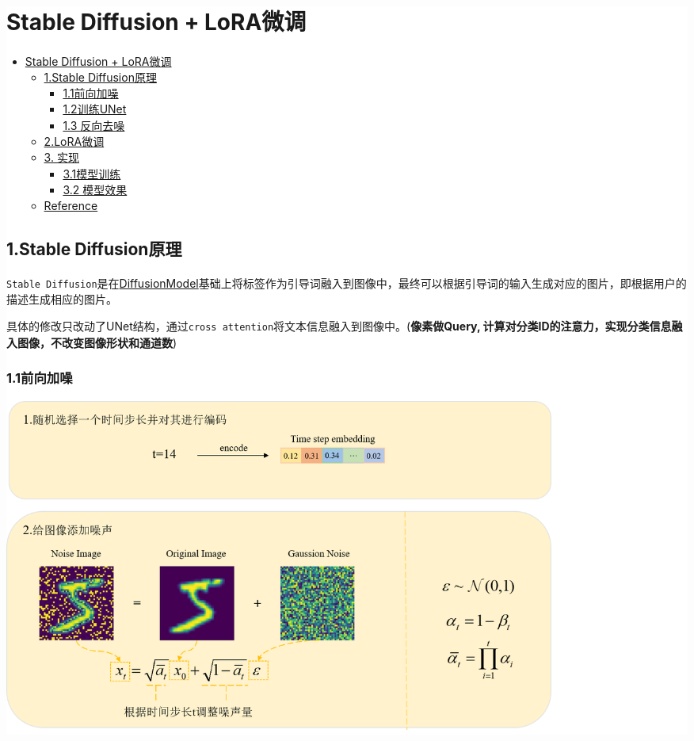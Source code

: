 # Stable Diffusion + LoRA微调

- [Stable Diffusion + LoRA微调](#stable-diffusion--lora微调)
  - [1.Stable Diffusion原理](#1stable-diffusion原理)
    - [1.1前向加噪](#11前向加噪)
    - [1.2训练UNet](#12训练unet)
    - [1.3 反向去噪](#13-反向去噪)
  - [2.LoRA微调](#2lora微调)
  - [3. 实现](#3-实现)
    - [3.1模型训练](#31模型训练)
    - [3.2 模型效果](#32-模型效果)
  - [Reference](#reference)


## 1.Stable Diffusion原理

`Stable Diffusion`是在[DiffusionModel](https://github.com/JiaxingSong718/DifussionModel)基础上将标签作为引导词融入到图像中，最终可以根据引导词的输入生成对应的图片，即根据用户的描述生成相应的图片。

具体的修改只改动了UNet结构，通过`cross attention`将文本信息融入到图像中。(**像素做Query, 计算对分类ID的注意力，实现分类信息融入图像，不改变图像形状和通道数**)

### 1.1前向加噪

<img src="./figure/1.1.png" alt="Sample Image" width=80%>
